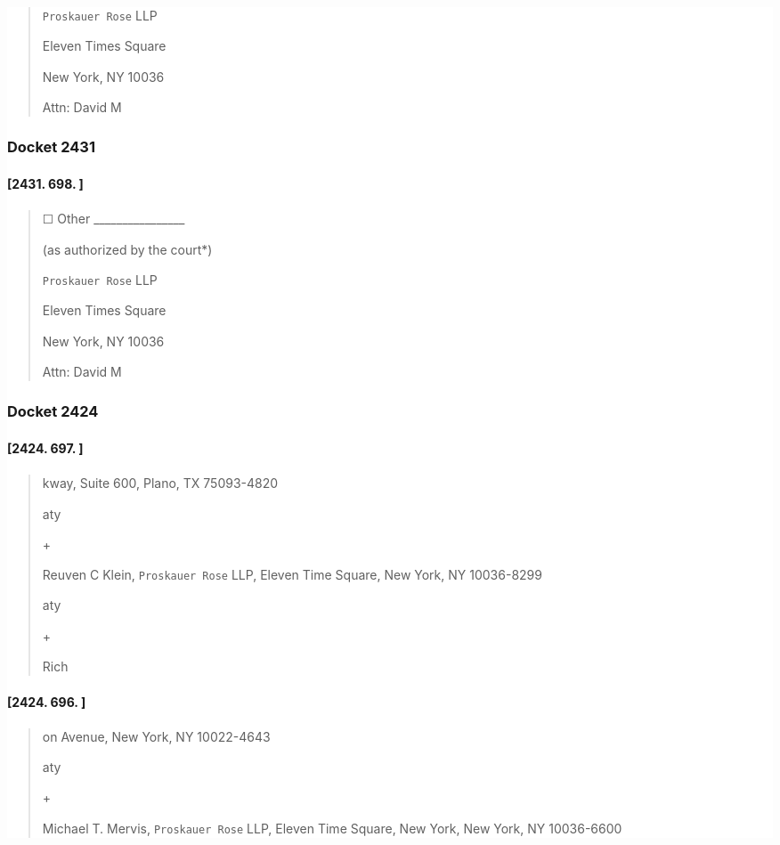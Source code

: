 > 
> `Proskauer Rose` LLP 
> 
> Eleven Times Square 
> 
> New York, NY 10036 
> 
> Attn: David M

### Docket 2431

#### [2431. 698. ]
>  
> 
> ☐ Other \_\_\_\_\_\_\_\_\_\_\_\_\_\_\_\_ 
> 
>  \(as authorized by the court*\) 
> 
> `Proskauer Rose` LLP 
> 
> Eleven Times Square 
> 
> New York, NY 10036 
> 
> Attn: David M

### Docket 2424

#### [2424. 697. ]
> kway, Suite 600, Plano, TX 75093-4820
> 
> aty
> 
> \+
> 
> Reuven C Klein, `Proskauer Rose` LLP, Eleven Time Square, New York, NY 10036-8299
> 
> aty
> 
> \+
> 
> Rich

#### [2424. 696. ]
> on Avenue, New York, NY 10022-4643
> 
> aty
> 
> \+
> 
> Michael T. Mervis, `Proskauer Rose` LLP, Eleven Time Square, New York, New York, NY 10036-6600
> 
